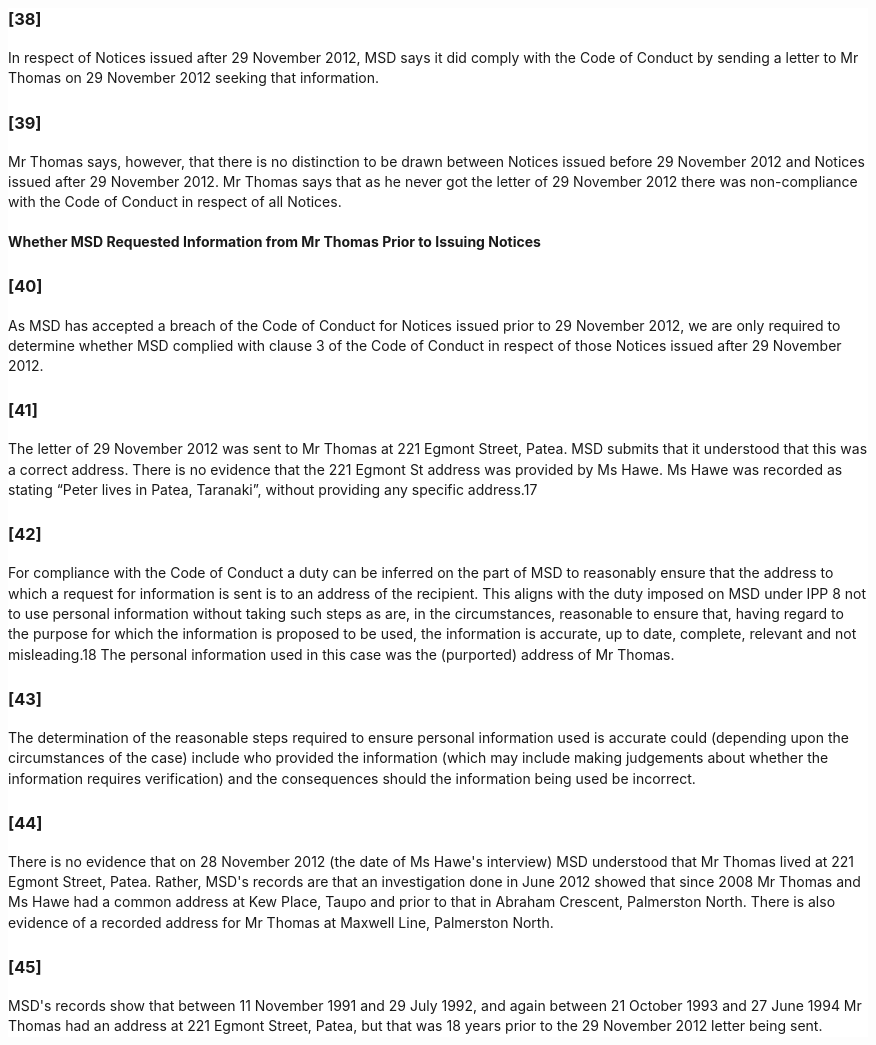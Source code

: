 ### [38]
In respect of Notices issued after 29 November 2012, MSD says it did comply with the Code of Conduct by sending a letter to Mr Thomas on 29 November 2012 seeking that information.

### [39]
Mr Thomas says, however, that there is no distinction to be drawn between Notices issued before 29 November 2012 and Notices issued after 29 November 2012. Mr Thomas says that as he never got the letter of 29 November 2012 there was non-compliance with the Code of Conduct in respect of all Notices.



#### Whether MSD Requested Information from Mr Thomas Prior to Issuing Notices
### [40]
As MSD has accepted a breach of the Code of Conduct for Notices issued prior to 29 November 2012, we are only required to determine whether MSD complied with clause 3 of the Code of Conduct in respect of those Notices issued after 29 November 2012.

### [41]
The letter of 29 November 2012 was sent to Mr Thomas at 221 Egmont Street, Patea. MSD submits that it understood that this was a correct address. There is no evidence that the 221 Egmont St address was provided by Ms Hawe. Ms Hawe was recorded as stating “Peter lives in Patea, Taranaki”, without providing any specific address.17

### [42]
For compliance with the Code of Conduct a duty can be inferred on the part of MSD to reasonably ensure that the address to which a request for information is sent is to an address of the recipient. This aligns with the duty imposed on MSD under IPP 8 not to use personal information without taking such steps as are, in the circumstances, reasonable to ensure that, having regard to the purpose for which the information is proposed to be used, the information is accurate, up to date, complete, relevant and not misleading.18 The personal information used in this case was the (purported) address of Mr Thomas.

### [43]
The determination of the reasonable steps required to ensure personal information used is accurate could (depending upon the circumstances of the case) include who provided the information (which may include making judgements about whether the information requires verification) and the consequences should the information being used be incorrect.

### [44]
There is no evidence that on 28 November 2012 (the date of Ms Hawe's interview) MSD understood that Mr Thomas lived at 221 Egmont Street, Patea. Rather, MSD's records are that an investigation done in June 2012 showed that since 2008 Mr Thomas and Ms Hawe had a common address at Kew Place, Taupo and prior to that in Abraham Crescent, Palmerston North. There is also evidence of a recorded address for Mr Thomas at Maxwell Line, Palmerston North.

### [45]
MSD's records show that between 11 November 1991 and 29 July 1992, and again between 21 October 1993 and 27 June 1994 Mr Thomas had an address at 221 Egmont Street, Patea, but that was 18 years prior to the 29 November 2012 letter being sent.


[^1]: This decision is to be cited as Thomas v Ministry of Social Development [2024] NZHRRT 63.
[^2]: Companies Office records from 2012, 2013 and 2014 show that Mr Thomas and Ms Hawe were directors and shareholders of Peter Thomas Transport Limited.
[^3]: The Notices were sent pursuant to s 11 of the Social Security Act 1964 (SS Act).
[^4]: MSD did not provide copies of all of the Notices in evidence. Accordingly, some of the detail in Annexure One is from MSD internal records, forming part of the common bundle.
[^5]: It is Mr Thomas' evidence that he did not live at the Egmont Street address and that he never received the letter.
[^6]: At the time of sending the Notices MSD had a code of conduct (Code of Conduct) under the SS Act which regulated the way in which Notices should be sent. See the discussion at [28] onwards, below..
[^7]: The Tribunal does not award exemplary damages, rather the Tribunal may award general damages under s 88 of the Privacy Act 1993.
[^8]: The relationship between IPP 2 and the Code of Conduct is discussed at [28] to [35] below.
[^9]: See Lehmann v Canwest Radio Works Ltd [2007] NZHRRT 35 at [50]. See also Tan v New Zealand Police [2016] NZHRRT 32 at [77]-[78] where the Tribunal concluded that the term "necessary for that purpose" indicates a higher threshold than reasonableness or expediency.
[^10]: Sections 11(2)(a)-(b) of the SS Act.
[^11]: Ruka v Department of Social Welfare [1997] 1 NZLR 154 (CA) at pp161-163 makes it plain that a relationship in the nature of marriage must involve financial support or interdependence, accompanied by a continuing emotional commitment.
[^12]: The Code of conduct must be prepared in consultation with the Privacy Commissioner
[^13]: Section 7(4) of the Privacy Act 1993 provides that IPPs (excluding 6 and 11) are not breached if an action is authorised or required "by or under law".
[^14]: At Item 8 of the Appendix A.
[^15]: See also Heta v Ministry of Social Development [2013] NZHRRT 8 (Heta), where the Tribunal took the same approach to the relationship between the Code of Conduct and the IPPs.
[^16]: A person required to produce any information or document by way of a Section 11 Notice or who is the subject of any such information or document, may make a complaint to the Commissioner that the particular requirement breaches the Code of Conduct. Part 8 of the Act is to apply to any such complaint as if the Code of Conduct were a code of practice issued under Part 6 of the Act.
[^17]: MDS Investigation Management System notation (MSD notes) created by Lindy Wharepapa on 28 November 2012.
[^18]: It is acknowledged that this is not an IPP 8 claim and is not decided as such.
[^19]: OECD Guidelines Governing the Protection of Privacy and Transborder Flows of Personal Data (adopted 23 September 1980, amended 11 July 2013).
[^20]: Harder v Proceedings Commissioner [2000] 3 NZLR 80 (CA) at [32].
[^21]: In this case codified in the Code of Conduct.
[^22]: R v Alsford [2017] NZSC 42, [2017] 1 NZLR 710.
[^23]: Under IPP 11(e) (i) which provides that an agency that holds personal information shall not disclose the information to any other agency or to any person unless the agency believes, on reasonable grounds that disclosure of the information is necessary to avoid prejudice to the maintenance of the law by any public sector agency, including prejudice to the prevention, detection, investigation, prosecution, and punishment of offences.
[^24]: R v Alsford at [45].
[^25]: See discussion at [48].
[^26]: Taylor v Orcon Ltd [2015] NZHRRT 15, (2015) 10 HRNZ 458 at [61].
[^27]: Heta above n 15.
[^28]: Heta at [35].
[^29]: See the discussion in D'Arcy-Smith v Chief Executive of the Ministry of Social Development [2024] NZHC1550 [13 June 2024] at [27]as to the meaning of "significant".
[^30]: Heta above n 15.
[^31]: Heta at [35.4].
[^32]: Heta at [35.2]. The Tribunal noted that Ms Heta's response to a request for information was virtually meaningless in that she provided documents which had either not been requested or which were irrelevant.
[^33]: Heta at [35.5].
[^34]: This was particularly the case in respect of those Notices which did not mention Ms Hawe but referred only to Mr Thomas as the "client".
[^35]: PA, ss 88(1)(a), (b) and (c).
[^36]: See Geary v New Zealand Psychologists Board [2012] NZHC 384, [2012] 2 NZLR 414 at [107] and [108].
[^37]: See Taylor v Orcon Ltd above n 26 at [59]-[61].
[^38]: See Holmes v Housing New Zealand [2015] NZHRRT 36 at [36].
[^39]: Patel v Dean [2020] NZHRRT 37 at [44] and Reekie v Attorney-General [2022] NZHRRT 20 at [61].
[^40]: See Director of Human Rights Proceedings v Netsafe Inc [2022] NZHRRT 15 (Netsafe) at [230].
[^41]: See Naidu v Royal Australasian College of Surgeons [2018] NZHRRT 23 at [49]; and Taylor v Orcon Ltd above n 34.
[^42]: See Netsafe above n 40 at [237]; and Gorgus v Corrections [2023] NZHRRT 22 at [88].
[^43]: See also the submissions made at [65] above.
[^44]: Hammond v Credit Union Baywide [2015] NZHRRT 6, (2015) 10 HRNZ 66 (Hammond).
[^45]: At [176].
[^46]: At [170.8].
[^47]: Section 85(4) of the Privacy Act 1993 provides shall not be a defence to proceedings that the interference was unintentional or without negligence on the part of the defendant, but the Tribunal shall take the conduct of the defendant into account in deciding what, if any, remedy to grant.
[^48]: Commissioner of Police v Andrews [2015] NZHC 745, [2015] 3 NZLR 515.
[^49]: Beauchamp v B & T Co (2011) Ltd (Costs) [2022] NZHRRT 30 (Beauchamp) at [15] and [16].
[^50]: See also Tao v Body Corporate 198693 (Costs) [2024] NZHRRT 20 at [12].
[^51]: Director of Proceedings v Smith (Costs) [2020] NZHRRT 35.
[^52]: See Director of Proceedings v Smith (Costs) at [47].
[^53]: See Director of Proceedings v Smith (Costs) at [5]. [